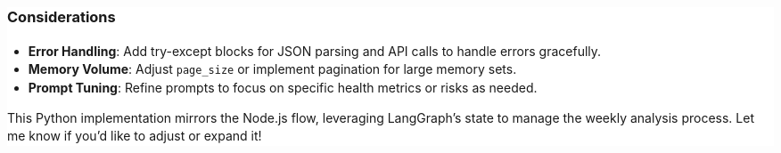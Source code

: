 ### Considerations
- **Error Handling**: Add try-except blocks for JSON parsing and API calls to handle errors gracefully.
- **Memory Volume**: Adjust `page_size` or implement pagination for large memory sets.
- **Prompt Tuning**: Refine prompts to focus on specific health metrics or risks as needed.

This Python implementation mirrors the Node.js flow, leveraging LangGraph’s state to manage the weekly analysis process. Let me know if you’d like to adjust or expand it!